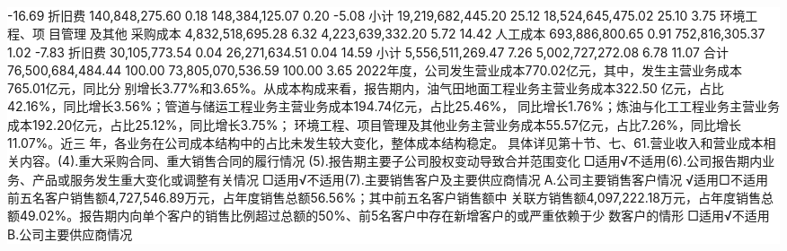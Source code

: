 -16.69
折旧费
140,848,275.60
0.18
148,384,125.07
0.20
-5.08
小计
19,219,682,445.20
25.12
18,524,645,475.02
25.10
3.75
环境工
程、项
目管理
及其他
采购成本
4,832,518,695.28
6.32
4,223,639,332.20
5.72
14.42
人工成本
693,886,800.65
0.91
752,816,305.37
1.02
-7.83
折旧费
30,105,773.54
0.04
26,271,634.51
0.04
14.59
小计
5,556,511,269.47
7.26
5,002,727,272.08
6.78
11.07
合计
76,500,684,484.44
100.00
73,805,070,536.59
100.00
3.65
2022年度，公司发生营业成本770.02亿元，其中，发生主营业务成本765.01亿元，同比分
别增长3.77%和3.65%。从成本构成来看，报告期内，油气田地面工程业务主营业务成本322.50
亿元，占比42.16%，同比增长3.56%；管道与储运工程业务主营业务成本194.74亿元，占比25.46%，
同比增长1.76%；炼油与化工工程业务主营业务成本192.20亿元，占比25.12%，同比增长3.75%；
环境工程、项目管理及其他业务主营业务成本55.57亿元，占比7.26%，同比增长11.07%。近三
年，各业务在公司成本结构中的占比未发生较大变化，整体成本结构稳定。
具体详见第十节、七、61.营业收入和营业成本相关内容。(4).重大采购合同、重大销售合同的履行情况
(5).报告期主要子公司股权变动导致合并范围变化
□适用√不适用(6).公司报告期内业务、产品或服务发生重大变化或调整有关情况
□适用√不适用(7).主要销售客户及主要供应商情况
A.公司主要销售客户情况
√适用□不适用
前五名客户销售额4,727,546.89万元，占年度销售总额56.56%；其中前五名客户销售额中
关联方销售额4,097,222.18万元，占年度销售总额49.02%。报告期内向单个客户的销售比例超过总额的50%、前5名客户中存在新增客户的或严重依赖于少
数客户的情形
□适用√不适用
B.公司主要供应商情况